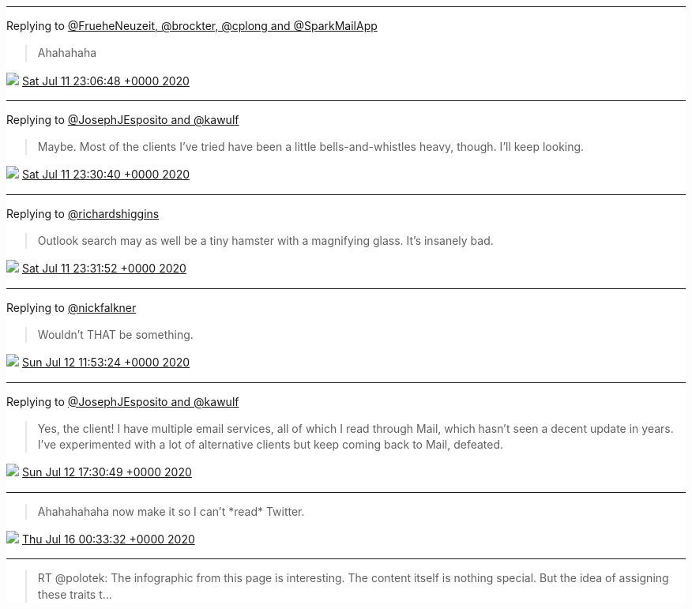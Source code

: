 ----

Replying to [@FrueheNeuzeit, @brockter, @cplong and @SparkMailApp](https://twitter.com/FrueheNeuzeit/status/1282088667021029388)

> Ahahahaha

<img src="../../media/tweet.ico" width="12" /> [Sat Jul 11 23:06:48 +0000 2020](https://twitter.com/kfitz/status/1282088982491418627)

----

Replying to [@JosephJEsposito and @kawulf](https://twitter.com/JosephJEsposito/status/1282091007060869125)

> Maybe\. Most of the clients I’ve tried have been a little bells\-and\-whistles heavy, though\. I’ll keep looking\.

<img src="../../media/tweet.ico" width="12" /> [Sat Jul 11 23:30:40 +0000 2020](https://twitter.com/kfitz/status/1282094989359689729)

----

Replying to [@richardshiggins](https://twitter.com/richardshiggins/status/1282092964022550529)

> Outlook search may as well be a tiny hamster with a magnifying glass\. It’s insanely bad\.

<img src="../../media/tweet.ico" width="12" /> [Sat Jul 11 23:31:52 +0000 2020](https://twitter.com/kfitz/status/1282095293744513024)

----

Replying to [@nickfalkner](https://twitter.com/nickfalkner/status/1282280934822166531)

> Wouldn’t THAT be something\.

<img src="../../media/tweet.ico" width="12" /> [Sun Jul 12 11:53:24 +0000 2020](https://twitter.com/kfitz/status/1282281904729980929)

----

Replying to [@JosephJEsposito and @kawulf](https://twitter.com/JosephJEsposito/status/1282364560394063873)

> Yes, the client\! I have multiple email services, all of which I read through Mail, which hasn’t seen a decent update in years\. I’ve experimented with a lot of alternative clients but keep coming back to Mail, defeated\.

<img src="../../media/tweet.ico" width="12" /> [Sun Jul 12 17:30:49 +0000 2020](https://twitter.com/kfitz/status/1282366820759023616)

----

> Ahahahahaha now make it so I can’t \*read\* Twitter\.

<img src="../../media/tweet.ico" width="12" /> [Thu Jul 16 00:33:32 +0000 2020](https://twitter.com/kfitz/status/1283560363896778762)

----

> RT @polotek: The infographic from this page is interesting\. The content itself is nothing special\. But the idea of assigning these traits t…
